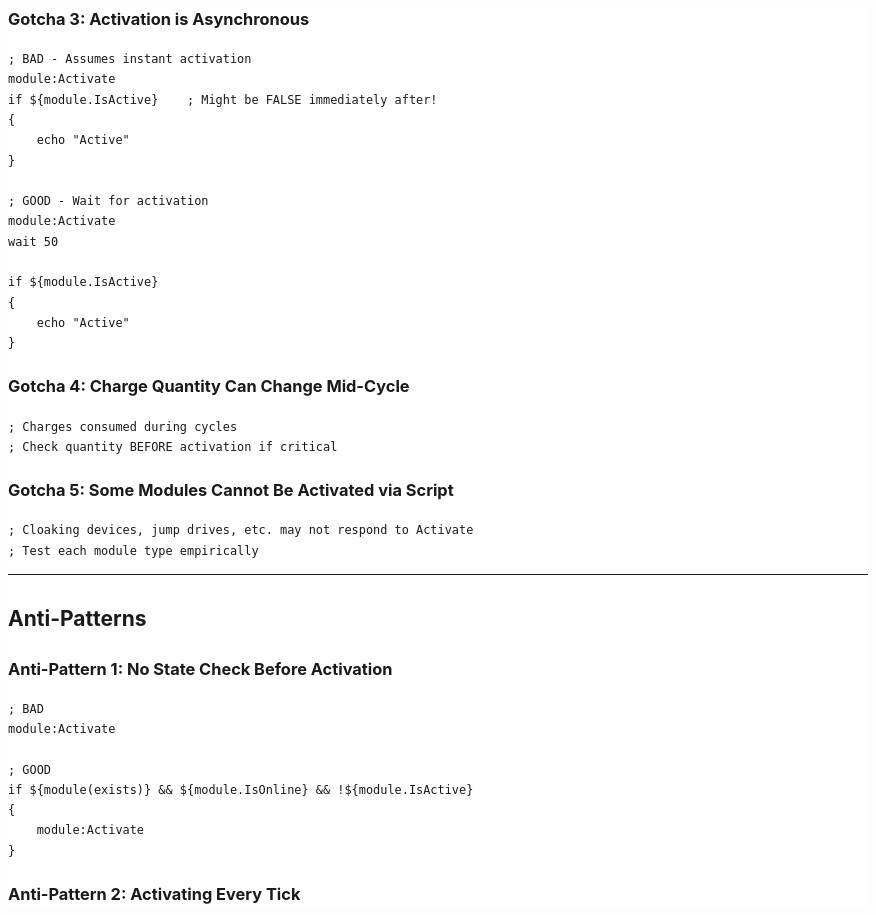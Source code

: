 ### Gotcha 3: Activation is Asynchronous

```lavish
; BAD - Assumes instant activation
module:Activate
if ${module.IsActive}    ; Might be FALSE immediately after!
{
    echo "Active"
}

; GOOD - Wait for activation
module:Activate
wait 50

if ${module.IsActive}
{
    echo "Active"
}
```

### Gotcha 4: Charge Quantity Can Change Mid-Cycle

```lavish
; Charges consumed during cycles
; Check quantity BEFORE activation if critical
```

### Gotcha 5: Some Modules Cannot Be Activated via Script

```lavish
; Cloaking devices, jump drives, etc. may not respond to Activate
; Test each module type empirically
```

---

## Anti-Patterns

### Anti-Pattern 1: No State Check Before Activation

```lavish
; BAD
module:Activate

; GOOD
if ${module(exists)} && ${module.IsOnline} && !${module.IsActive}
{
    module:Activate
}
```

### Anti-Pattern 2: Activating Every Tick
